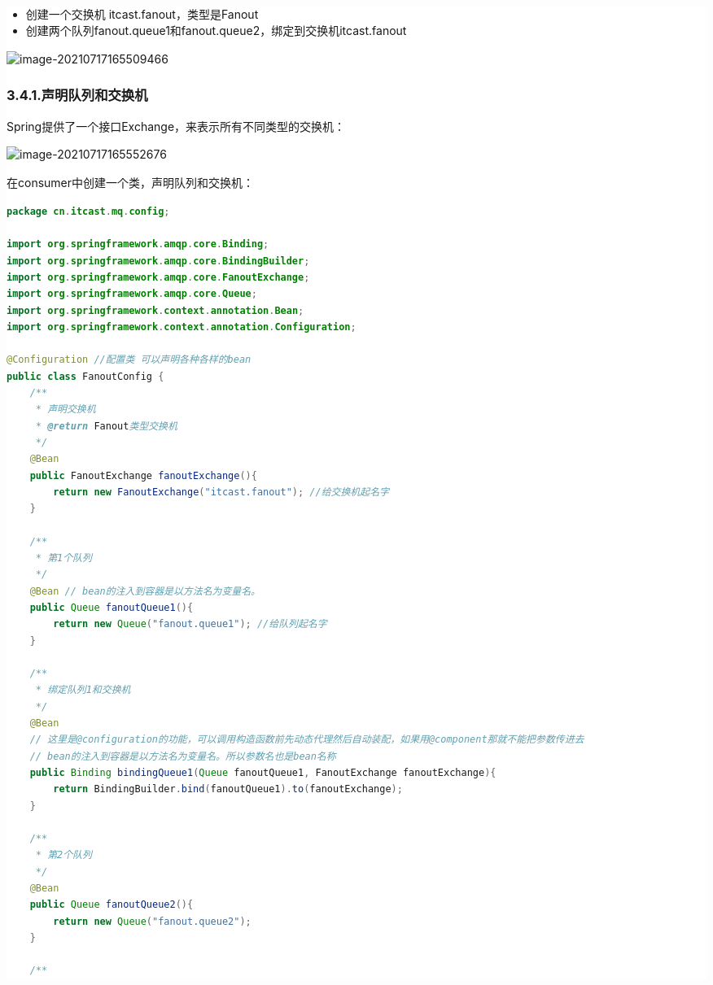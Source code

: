 - 创建一个交换机 itcast.fanout，类型是Fanout
- 创建两个队列fanout.queue1和fanout.queue2，绑定到交换机itcast.fanout

![image-20210717165509466](https://cdn.staticaly.com/gh/Sidney-Su/cartographic-bed@main/计算机/MQ/RabbitMQ-基础/image-20210717165509466.webp)





### 3.4.1.声明队列和交换机

Spring提供了一个接口Exchange，来表示所有不同类型的交换机：

![image-20210717165552676](https://cdn.staticaly.com/gh/Sidney-Su/cartographic-bed@main/计算机/MQ/RabbitMQ-基础/image-20210717165552676.webp)



在consumer中创建一个类，声明队列和交换机：

```java
package cn.itcast.mq.config;

import org.springframework.amqp.core.Binding;
import org.springframework.amqp.core.BindingBuilder;
import org.springframework.amqp.core.FanoutExchange;
import org.springframework.amqp.core.Queue;
import org.springframework.context.annotation.Bean;
import org.springframework.context.annotation.Configuration;

@Configuration //配置类 可以声明各种各样的bean
public class FanoutConfig {
    /**
     * 声明交换机
     * @return Fanout类型交换机
     */
    @Bean
    public FanoutExchange fanoutExchange(){
        return new FanoutExchange("itcast.fanout"); //给交换机起名字
    }

    /**
     * 第1个队列
     */
    @Bean // bean的注入到容器是以方法名为变量名。
    public Queue fanoutQueue1(){
        return new Queue("fanout.queue1"); //给队列起名字
    }

    /**
     * 绑定队列1和交换机
     */
    @Bean
    // 这里是@configuration的功能，可以调用构造函数前先动态代理然后自动装配，如果用@component那就不能把参数传进去
    // bean的注入到容器是以方法名为变量名。所以参数名也是bean名称
    public Binding bindingQueue1(Queue fanoutQueue1, FanoutExchange fanoutExchange){
        return BindingBuilder.bind(fanoutQueue1).to(fanoutExchange);
    }

    /**
     * 第2个队列
     */
    @Bean
    public Queue fanoutQueue2(){
        return new Queue("fanout.queue2");
    }

    /**
```